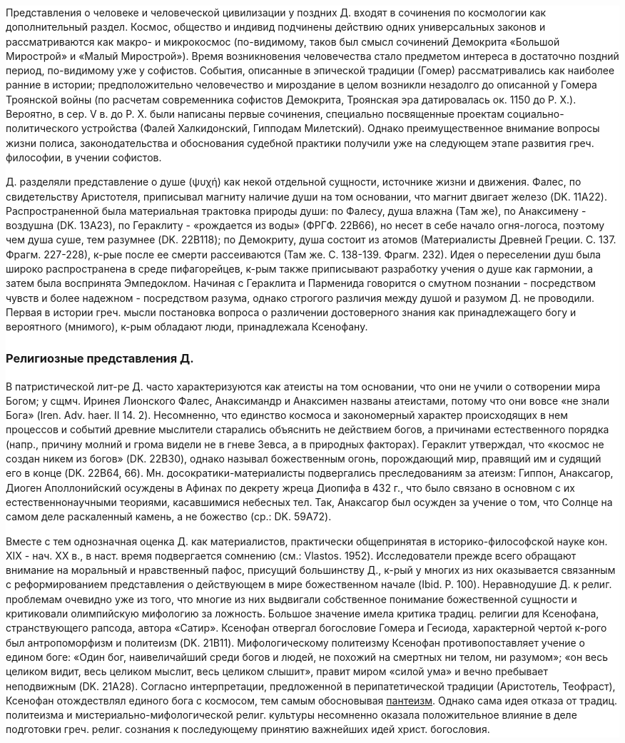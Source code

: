 Представления о человеке и человеческой цивилизации у поздних Д. входят в сочинения по космологии как дополнительный раздел. Космос, общество и индивид подчинены действию одних универсальных законов и рассматриваются как макро- и микрокосмос (по-видимому, таков был смысл сочинений Демокрита «Большой Мирострой» и «Малый Мирострой»). Время возникновения человечества стало предметом интереса в достаточно поздний период, по-видимому уже у софистов. События, описанные в эпической традиции (Гомер) рассматривались как наиболее ранние в истории; предположительно человечество и мироздание в целом возникли незадолго до описанной у Гомера Троянской войны (по расчетам современника софистов Демокрита, Троянская эра датировалась ок. 1150 до Р. Х.). Вероятно, в сер. V в. до Р. Х. были написаны первые сочинения, специально посвященные проектам социально-политического устройства (Фалей Халкидонский, Гипподам Милетский). Однако преимущественное внимание вопросы жизни полиса, законодательства и обоснования судебной практики получили уже на следующем этапе развития греч. философии, в учении софистов.

Д. разделяли представление о душе (ψυχή) как некой отдельной сущности, источнике жизни и движения. Фалес, по свидетельству Аристотеля, приписывал магниту наличие души на том основании, что магнит двигает железо (DK. 11A22). Распространенной была материальная трактовка природы души: по Фалесу, душа влажна (Там же), по Анаксимену - воздушна (DK. 13A23), по Гераклиту - «рождается из воды» (ФРГФ. 22B66), но несет в себе начало огня-логоса, поэтому чем душа суше, тем разумнее (DK. 22B118); по Демокриту, душа состоит из атомов (Материалисты Древней Греции. С. 137. Фрагм. 227-228), к-рые после ее смерти рассеиваются (Там же. С. 138-139. Фрагм. 232). Идея о переселении душ была широко распространена в среде пифагорейцев, к-рым также приписывают разработку учения о душе как гармонии, а затем была воспринята Эмпедоклом. Начиная с Гераклита и Парменида говорится о смутном познании - посредством чувств и более надежном - посредством разума, однако строгого различия между душой и разумом Д. не проводили. Первая в истории греч. мысли постановка вопроса о различении достоверного знания как принадлежащего богу и вероятного (мнимого), к-рым обладают люди, принадлежала Ксенофану.

### Религиозные представления Д.

В патристической лит-ре Д. часто характеризуются как атеисты на том основании, что они не учили о сотворении мира Богом; у сщмч. Иринея Лионского Фалес, Анаксимандр и Анаксимен названы атеистами, потому что они вовсе «не знали Бога» (Iren. Adv. haer. II 14. 2). Несомненно, что единство космоса и закономерный характер происходящих в нем процессов и событий древние мыслители старались объяснить не действием богов, а причинами естественного порядка (напр., причину молний и грома видели не в гневе Зевса, а в природных факторах). Гераклит утверждал, что «космос не создан никем из богов» (DK. 22B30), однако называл божественным огонь, порождающий мир, правящий им и судящий его в конце (DK. 22B64, 66). Мн. досократики-материалисты подвергались преследованиям за атеизм: Гиппон, Анаксагор, Диоген Аполлонийский осуждены в Афинах по декрету жреца Диопифа в 432 г., что было связано в основном с их естественнонаучными теориями, касавшимися небесных тел. Так, Анаксагор был осужден за учение о том, что Солнце на самом деле раскаленный камень, а не божество (ср.: DK. 59A72).

Вместе с тем однозначная оценка Д. как материалистов, практически общепринятая в историко-философской науке кон. XIX - нач. XX в., в наст. время подвергается сомнению (см.: Vlastos. 1952). Исследователи прежде всего обращают внимание на моральный и нравственный пафос, присущий большинству Д., к-рый у многих из них оказывается связанным с реформированием представления о действующем в мире божественном начале (Ibid. P. 100). Неравнодушие Д. к религ. проблемам очевидно уже из того, что многие из них выдвигали собственное понимание божественной сущности и критиковали олимпийскую мифологию за ложность. Большое значение имела критика традиц. религии для Ксенофана, странствующего рапсода, автора «Сатир». Ксенофан отвергал богословие Гомера и Гесиода, характерной чертой к-рого был антропоморфизм и политеизм (DK. 21B11). Мифологическому политеизму Ксенофан противопоставляет учение о едином боге: «Один бог, наивеличайший среди богов и людей, не похожий на смертных ни телом, ни разумом»; «он весь целиком видит, весь целиком мыслит, весь целиком слышит», правит миром «силой ума» и вечно пребывает неподвижным (DK. 21A28). Согласно интерпретации, предложенной в перипатетической традиции (Аристотель, Теофраст), Ксенофан отождествлял единого бога с космосом, тем самым обосновывая [пантеизм](https://pravenc.ru/text/пантеизм.html). Однако сама идея отказа от традиц. политеизма и мистериально-мифологической религ. культуры несомненно оказала положительное влияние в деле подготовки греч. религ. сознания к последующему принятию важнейших идей христ. богословия.
